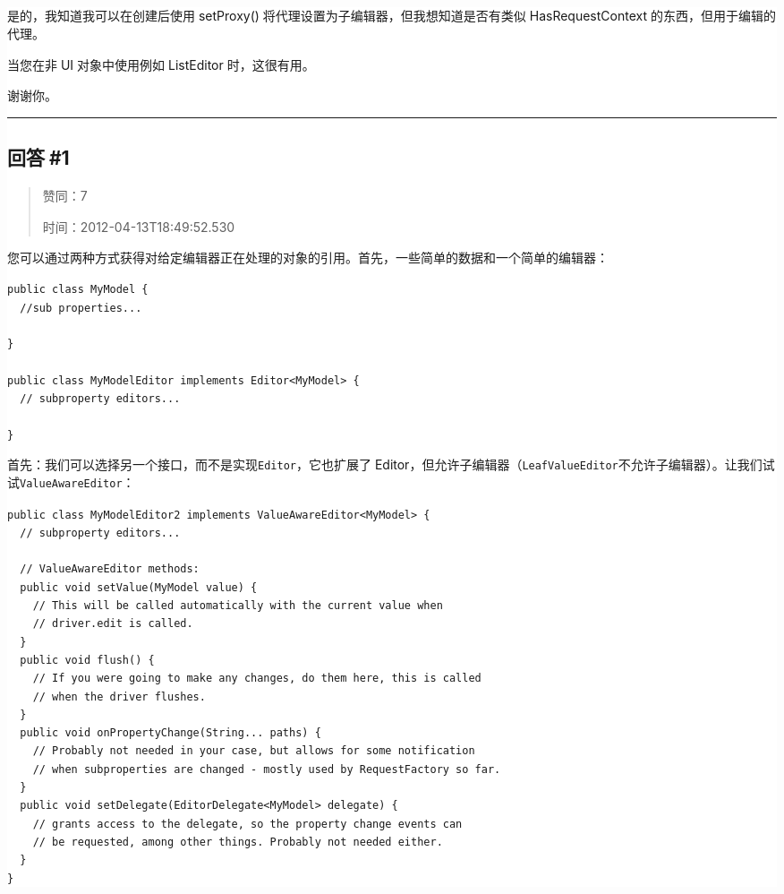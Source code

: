 是的，我知道我可以在创建后使用 setProxy() 将代理设置为子编辑器，但我想知道是否有类似 HasRequestContext 的东西，但用于编辑的代理。

当您在非 UI 对象中使用例如 ListEditor 时，这很有用。

谢谢你。

* * *

## 回答 #1

> 赞同：7
> 
> 时间：2012-04-13T18:49:52.530

您可以通过两种方式获得对给定编辑器正在处理的对象的引用。首先，一些简单的数据和一个简单的编辑器：

```
public class MyModel {
  //sub properties...

}

public class MyModelEditor implements Editor<MyModel> {
  // subproperty editors...

} 
```

首先：我们可以选择另一个接口，而不是实现`Editor`，它也扩展了 Editor，但允许子编辑器（`LeafValueEditor`不允许子编辑器）。让我们试试`ValueAwareEditor`：

```
public class MyModelEditor2 implements ValueAwareEditor<MyModel> {
  // subproperty editors...

  // ValueAwareEditor methods:
  public void setValue(MyModel value) {
    // This will be called automatically with the current value when
    // driver.edit is called.
  }
  public void flush() {
    // If you were going to make any changes, do them here, this is called
    // when the driver flushes.
  }
  public void onPropertyChange(String... paths) {
    // Probably not needed in your case, but allows for some notification
    // when subproperties are changed - mostly used by RequestFactory so far.
  }
  public void setDelegate(EditorDelegate<MyModel> delegate) {
    // grants access to the delegate, so the property change events can 
    // be requested, among other things. Probably not needed either.
  }
} 
```
